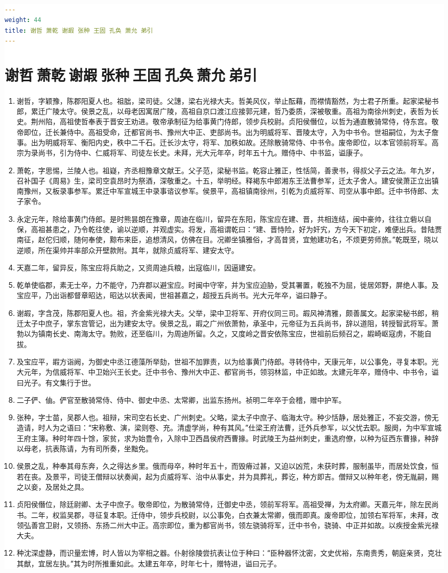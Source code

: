 ```yaml
---
weight: 44
title: 谢哲 萧乾 谢嘏 张种 王固 孔奂 萧允 弟引
---
```


# 谢哲 萧乾 谢嘏 张种 王固 孔奂 萧允 弟引

1. <span id="谢哲_萧乾_谢嘏_张种_王固_孔奂_萧允_弟引-1"></span>
谢哲，字颖豫，陈郡阳夏人也。祖朏，梁司徒。父譓，梁右光禄大夫。哲美风仪，举止酝藉，而襟情豁然，为士君子所重。起家梁秘书郎，累迁广陵太守。侯景之乱，以母老因寓居广陵，高祖自京口渡江应接郭元建，哲乃委质，深被敬重。高祖为南徐州刺史，表哲为长史。荆州陷，高祖使哲奉表于晋安王劝进。敬帝承制征为给事黄门侍郎，领步兵校尉。贞阳侯僭位，以哲为通直散骑常侍，侍东宫。敬帝即位，迁长兼侍中。高祖受命，迁都官尚书、豫州大中正、吏部尚书。出为明威将军、晋陵太守，入为中书令。世祖嗣位，为太子詹事。出为明威将军、衡阳内史，秩中二千石。迁长沙太守，将军、加秩如故。还除散骑常侍、中书令。废帝即位，以本官领前将军。高宗为录尚书，引为侍中、仁威将军、司徒左长史。未拜，光大元年卒，时年五十九。赠侍中、中书监，谥康子。

2. <span id="谢哲_萧乾_谢嘏_张种_王固_孔奂_萧允_弟引-2"></span>
萧乾，字思惕，兰陵人也。祖嶷，齐丞相豫章文献王。父子范，梁秘书监。乾容止雅正，性恬简，善隶书，得叔父子云之法。年九岁，召补国子《周易》生，梁司空袁昂时为祭酒，深敬重之。十五，举明经。释褐东中郎湘东王法曹参军，迁太子舍人。建安侯萧正立出镇南豫州，又板录事参军。累迁中军宣城王中录事谘议参军。侯景平，高祖镇南徐州，引乾为贞威将军、司空从事中郎。迁中书侍郎、太子家令。

3. <span id="谢哲_萧乾_谢嘏_张种_王固_孔奂_萧允_弟引-3"></span>
永定元年，除给事黄门侍郎。是时熊昙朗在豫章，周迪在临川，留异在东阳，陈宝应在建、晋，共相连结，闽中豪帅，往往立砦以自保，高祖甚患之，乃令乾往使，谕以逆顺，并观虚实。将发，高祖谓乾曰：“建、晋恃险，好为奸宄，方今天下初定，难便出兵。昔陆贾南征，赵佗归顺，随何奉使，黥布来臣，追想清风，仿佛在目。况卿坐镇雅俗，才高昔贤，宜勉建功名，不烦更劳师旅。”乾既至，晓以逆顺，所在渠帅并率部众开壁款附。其年，就除贞威将军、建安太守。

4. <span id="谢哲_萧乾_谢嘏_张种_王固_孔奂_萧允_弟引-4"></span>
天嘉二年，留异反，陈宝应将兵助之，又资周迪兵粮，出寇临川，因逼建安。

5. <span id="谢哲_萧乾_谢嘏_张种_王固_孔奂_萧允_弟引-5"></span>
乾单使临郡，素无士卒，力不能守，乃弃郡以避宝应。时闽中守宰，并为宝应迫胁，受其署置，乾独不为屈，徙居郊野，屏绝人事。及宝应平，乃出诣都督章昭达，昭达以状表闻，世祖甚嘉之，超授五兵尚书。光大元年卒，谥曰静子。

6. <span id="谢哲_萧乾_谢嘏_张种_王固_孔奂_萧允_弟引-6"></span>
谢嘏，字含茂，陈郡阳夏人也。祖，齐金紫光禄大夫。父举，梁中卫将军、开府仪同三司。嘏风神清雅，颇善属文。起家梁秘书郎，稍迁太子中庶子，掌东宫管记，出为建安太守。侯景之乱，嘏之广州依萧勃，承圣中，元帝征为五兵尚书，辞以道阻，转授智武将军。萧勃以为镇南长史、南海太守。勃败，还至临川，为周迪所留。久之，又度岭之晋安依陈宝应，世祖前后频召之，嘏崎岖寇虏，不能自拔。

7. <span id="谢哲_萧乾_谢嘏_张种_王固_孔奂_萧允_弟引-7"></span>
及宝应平，嘏方诣阙，为御史中丞江德藻所举劾，世祖不加罪责，以为给事黄门侍郎。寻转侍中，天康元年，以公事免，寻复本职。光大元年，为信威将军、中卫始兴王长史。迁中书令、豫州大中正、都官尚书，领羽林监，中正如故。太建元年卒，赠侍中、中书令，谥曰光子。有文集行于世。

8. <span id="谢哲_萧乾_谢嘏_张种_王固_孔奂_萧允_弟引-8"></span>
二子俨、伷。俨官至散骑常侍、侍中、御史中丞、太常卿，出监东扬州。祯明二年卒于会稽，赠中护军。

9. <span id="谢哲_萧乾_谢嘏_张种_王固_孔奂_萧允_弟引-9"></span>
张种，字士苗，吴郡人也。祖辩，宋司空右长史、广州刺史。父略，梁太子中庶子、临海太守。种少恬静，居处雅正，不妄交游，傍无造请，时人为之语曰：“宋称敷、演，梁则卷、充。清虚学尚，种有其风。”仕梁王府法曹，迁外兵参军，以父忧去职。服阕，为中军宣城王府主簿。种时年四十馀，家贫，求为始豊令，入除中卫西昌侯府西曹掾。时武陵王为益州刺史，重选府僚，以种为征西东曹掾，种辞以母老，抗表陈请，为有司所奏，坐黜免。

10. <span id="谢哲_萧乾_谢嘏_张种_王固_孔奂_萧允_弟引-10"></span>
侯景之乱，种奉其母东奔，久之得达乡里。俄而母卒，种时年五十，而毁瘠过甚，又迫以凶荒，未获时葬，服制虽毕，而居处饮食，恒若在丧。及景平，司徒王僧辩以状奏闻，起为贞威将军、治中从事史，并为具葬礼，葬讫，种方即吉。僧辩又以种年老，傍无胤嗣，赐之以妾，及居处之具。

11. <span id="谢哲_萧乾_谢嘏_张种_王固_孔奂_萧允_弟引-11"></span>
贞阳侯僭位，除廷尉卿、太子中庶子。敬帝即位，为散骑常侍，迁御史中丞，领前军将军。高祖受禅，为太府卿。天嘉元年，除左民尚书。二年，权监吴郡，寻征复本职。迁侍中，领步兵校尉，以公事免，白衣兼太常卿，俄而即真。废帝即位，加领右军将军，未拜，改领弘善宫卫尉，又领扬、东扬二州大中正。高宗即位，重为都官尚书，领左骁骑将军，迁中书令，骁骑、中正并如故。以疾授金紫光禄大夫。

12. <span id="谢哲_萧乾_谢嘏_张种_王固_孔奂_萧允_弟引-12"></span>
种沈深虚静，而识量宏博，时人皆以为宰相之器。仆射徐陵尝抗表让位于种曰：“臣种器怀沈密，文史优裕，东南贵秀，朝庭亲贤，克壮其猷，宜居左执。”其为时所推重如此。太建五年卒，时年七十，赠特进，谥曰元子。
